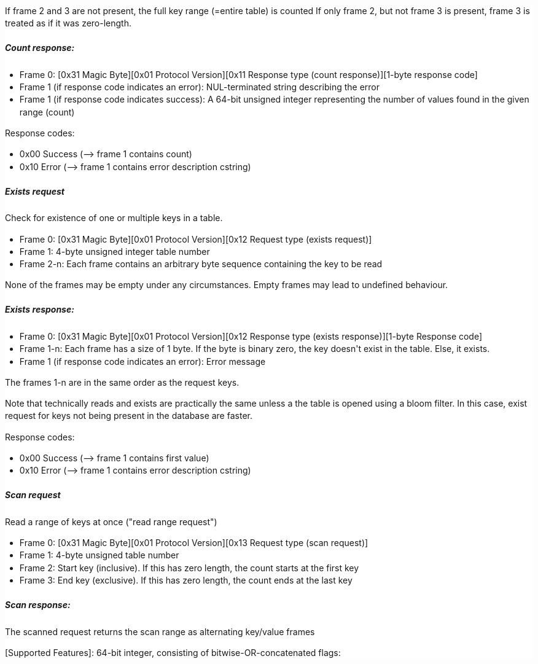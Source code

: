 If frame 2 and 3 are not present, the full key range (=entire table) is counted 
If only frame 2, but not frame 3 is present, frame 3 is treated as if it was zero-length.

##### Count response:

* Frame 0: [0x31 Magic Byte][0x01 Protocol Version][0x11 Response type (count response)][1-byte response code]
* Frame 1 (if response code indicates an error): NUL-terminated string describing the error
* Frame 1 (if response code indicates success): A 64-bit unsigned integer representing the number of values found in the given range (count)

Response codes:
* 0x00 Success (--> frame 1 contains count)
* 0x10 Error (--> frame 1 contains error description cstring)


##### Exists request

Check for existence of one or multiple keys in a table.

* Frame 0: [0x31 Magic Byte][0x01 Protocol Version][0x12 Request type (exists request)]
* Frame 1: 4-byte unsigned integer table number
* Frame 2-n: Each frame contains an arbitrary byte sequence containing the key to be read

None of the frames may be empty under any circumstances. Empty frames may lead to undefined behaviour.

##### Exists response:

* Frame 0: [0x31 Magic Byte][0x01 Protocol Version][0x12 Response type (exists response)][1-byte Response code]
* Frame 1-n: Each frame has a size of 1 byte. If the byte is binary zero, the key doesn't exist in the table. Else, it exists.
* Frame 1 (if response code indicates an error): Error message

The frames 1-n are in the same order as the request keys.

Note that technically reads and exists are practically the same unless a the table is opened using a bloom filter.
In this case, exist request for keys not being present in the database are faster.

Response codes:
* 0x00 Success (--> frame 1 contains first value)
* 0x10 Error (--> frame 1 contains error description cstring)

##### Scan request

Read a range of keys at once ("read range request")

* Frame 0: [0x31 Magic Byte][0x01 Protocol Version][0x13 Request type (scan request)]
* Frame 1: 4-byte unsigned table number
* Frame 2: Start key (inclusive). If this has zero length, the count starts at the first key
* Frame 3: End key (exclusive). If this has zero length, the count ends at the last key

##### Scan response:

The scanned request returns the scan range as alternating key/value frames


[Supported Features]: 64-bit integer, consisting of bitwise-OR-concatenated flags: